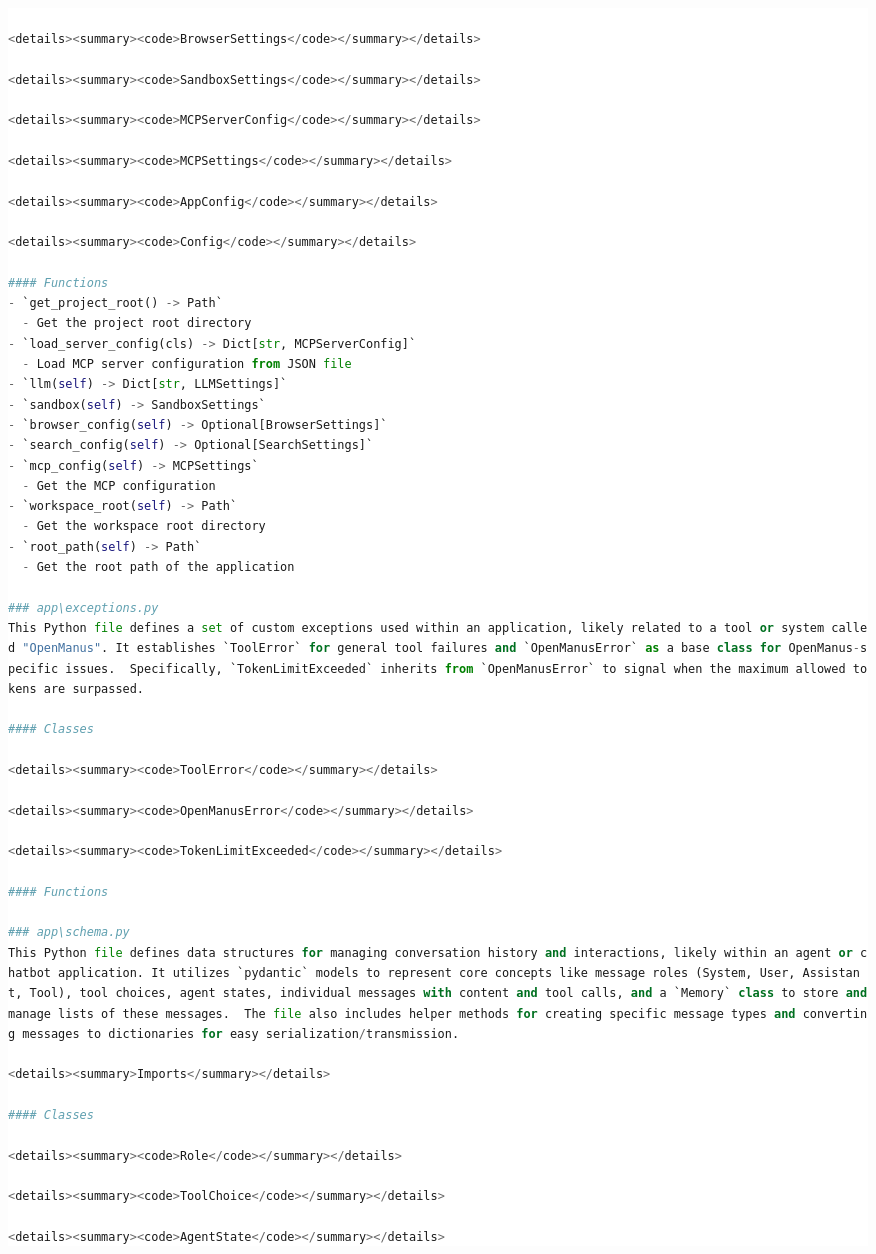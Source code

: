 ```python

<details><summary><code>BrowserSettings</code></summary></details>

<details><summary><code>SandboxSettings</code></summary></details>

<details><summary><code>MCPServerConfig</code></summary></details>

<details><summary><code>MCPSettings</code></summary></details>

<details><summary><code>AppConfig</code></summary></details>

<details><summary><code>Config</code></summary></details>

#### Functions
- `get_project_root() -> Path`
  - Get the project root directory
- `load_server_config(cls) -> Dict[str, MCPServerConfig]`
  - Load MCP server configuration from JSON file
- `llm(self) -> Dict[str, LLMSettings]`
- `sandbox(self) -> SandboxSettings`
- `browser_config(self) -> Optional[BrowserSettings]`
- `search_config(self) -> Optional[SearchSettings]`
- `mcp_config(self) -> MCPSettings`
  - Get the MCP configuration
- `workspace_root(self) -> Path`
  - Get the workspace root directory
- `root_path(self) -> Path`
  - Get the root path of the application

### app\exceptions.py
This Python file defines a set of custom exceptions used within an application, likely related to a tool or system called "OpenManus". It establishes `ToolError` for general tool failures and `OpenManusError` as a base class for OpenManus-specific issues.  Specifically, `TokenLimitExceeded` inherits from `OpenManusError` to signal when the maximum allowed tokens are surpassed.

#### Classes

<details><summary><code>ToolError</code></summary></details>

<details><summary><code>OpenManusError</code></summary></details>

<details><summary><code>TokenLimitExceeded</code></summary></details>

#### Functions

### app\schema.py
This Python file defines data structures for managing conversation history and interactions, likely within an agent or chatbot application. It utilizes `pydantic` models to represent core concepts like message roles (System, User, Assistant, Tool), tool choices, agent states, individual messages with content and tool calls, and a `Memory` class to store and manage lists of these messages.  The file also includes helper methods for creating specific message types and converting messages to dictionaries for easy serialization/transmission.

<details><summary>Imports</summary></details>

#### Classes

<details><summary><code>Role</code></summary></details>

<details><summary><code>ToolChoice</code></summary></details>

<details><summary><code>AgentState</code></summary></details>

```